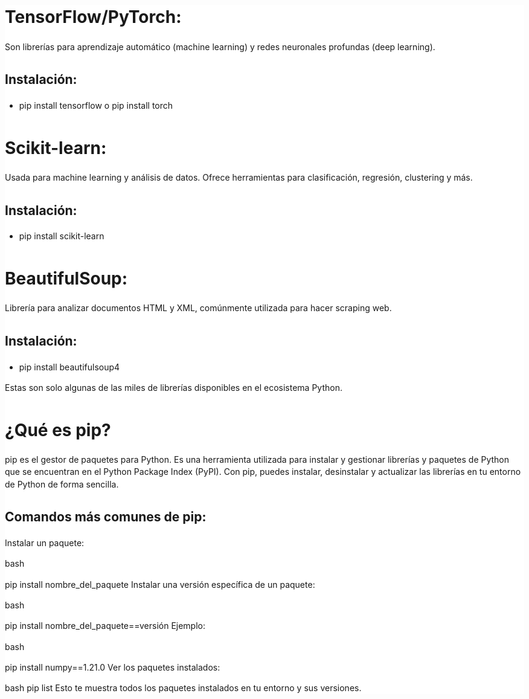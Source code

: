 # TensorFlow/PyTorch:
Son librerías para aprendizaje automático (machine learning) y redes neuronales profundas (deep learning).

## Instalación: 
   - pip install tensorflow o pip install torch

# Scikit-learn: 
Usada para machine learning y análisis de datos. Ofrece herramientas para clasificación, regresión, clustering y más.

## Instalación: 
   - pip install scikit-learn

# BeautifulSoup:
Librería para analizar documentos HTML y XML, comúnmente utilizada para hacer scraping web.

## Instalación:
   - pip install beautifulsoup4

Estas son solo algunas de las miles de librerías disponibles en el ecosistema Python.

# ¿Qué es pip?
pip es el gestor de paquetes para Python. Es una herramienta utilizada para instalar y gestionar librerías y paquetes de Python que se encuentran en el Python Package Index (PyPI). Con pip, puedes instalar, desinstalar y actualizar las librerías en tu entorno de Python de forma sencilla.

## Comandos más comunes de pip:
Instalar un paquete:

bash

pip install nombre_del_paquete
Instalar una versión específica de un paquete:

bash

pip install nombre_del_paquete==versión
Ejemplo:

bash

pip install numpy==1.21.0
Ver los paquetes instalados:

bash
pip list
Esto te muestra todos los paquetes instalados en tu entorno y sus versiones.
